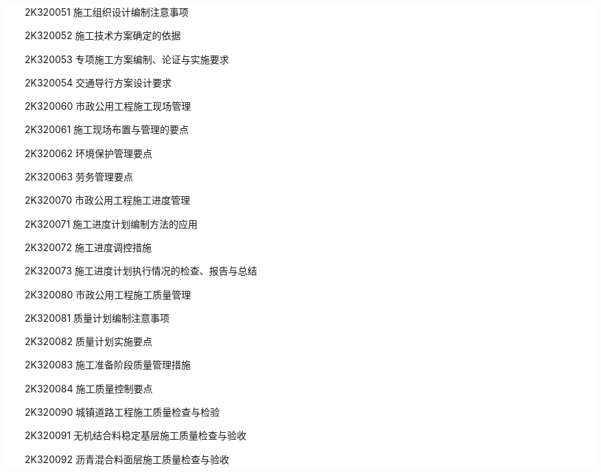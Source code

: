 　　2K320051 施工组织设计编制注意事项



　　2K320052 施工技术方案确定的依据



　　2K320053 专项施工方案编制、论证与实施要求



　　2K320054 交通导行方案设计要求



　　2K320060 市政公用工程施工现场管理



　　2K320061 施工现场布置与管理的要点



　　2K320062 环境保护管理要点



　　2K320063 劳务管理要点



　　2K320070 市政公用工程施工进度管理



　　2K320071 施工进度计划编制方法的应用



　　2K320072 施工进度调控措施



　　2K320073 施工进度计划执行情况的检查、报告与总结



　　2K320080 市政公用工程施工质量管理



　　2K320081 质量计划编制注意事项



　　2K320082 质量计划实施要点



　　2K320083 施工准备阶段质量管理措施



　　2K320084 施工质量控制要点



　　2K320090 城镇道路工程施工质量检查与检验



　　2K320091 无机结合料稳定基层施工质量检查与验收



　　2K320092 沥青混合料面层施工质量检查与验收
